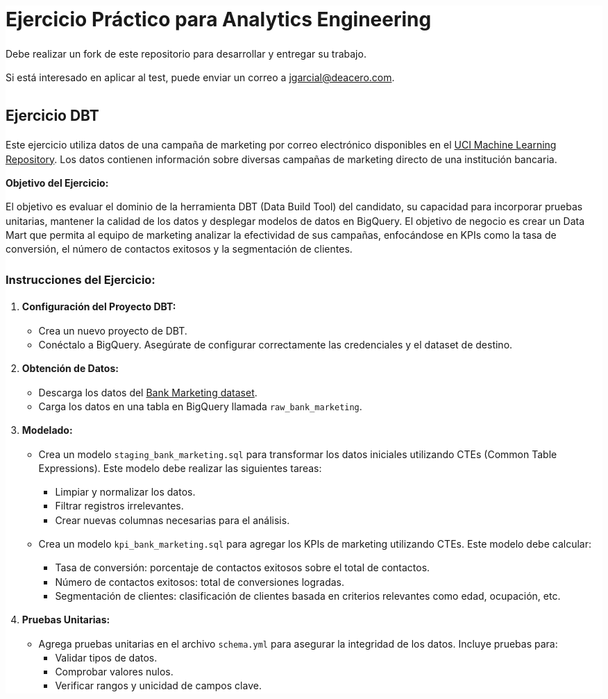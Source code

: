 
# Ejercicio Práctico para Analytics Engineering

Debe realizar un fork de este repositorio para desarrollar y entregar su trabajo.

Si está interesado en aplicar al test, puede enviar un correo a jgarcial@deacero.com.

## Ejercicio DBT

Este ejercicio utiliza datos de una campaña de marketing por correo electrónico disponibles en el [UCI Machine Learning Repository](https://archive.ics.uci.edu/dataset/222/bank+marketing). Los datos contienen información sobre diversas campañas de marketing directo de una institución bancaria.

**Objetivo del Ejercicio:**

El objetivo es evaluar el dominio de la herramienta DBT (Data Build Tool) del candidato, su capacidad para incorporar pruebas unitarias, mantener la calidad de los datos y desplegar modelos de datos en BigQuery. El objetivo de negocio es crear un Data Mart que permita al equipo de marketing analizar la efectividad de sus campañas, enfocándose en KPIs como la tasa de conversión, el número de contactos exitosos y la segmentación de clientes.

### Instrucciones del Ejercicio:

1. **Configuración del Proyecto DBT:**
    - Crea un nuevo proyecto de DBT.
    - Conéctalo a BigQuery. Asegúrate de configurar correctamente las credenciales y el dataset de destino.
    
2. **Obtención de Datos:**
    - Descarga los datos del [Bank Marketing dataset](https://archive.ics.uci.edu/dataset/222/bank+marketing).
    - Carga los datos en una tabla en BigQuery llamada `raw_bank_marketing`.

3. **Modelado:**
    - Crea un modelo `staging_bank_marketing.sql` para transformar los datos iniciales utilizando CTEs (Common Table Expressions). Este modelo debe realizar las siguientes tareas:
        - Limpiar y normalizar los datos.
        - Filtrar registros irrelevantes.
        - Crear nuevas columnas necesarias para el análisis.
        
    - Crea un modelo `kpi_bank_marketing.sql` para agregar los KPIs de marketing utilizando CTEs. Este modelo debe calcular:
        - Tasa de conversión: porcentaje de contactos exitosos sobre el total de contactos.
        - Número de contactos exitosos: total de conversiones logradas.
        - Segmentación de clientes: clasificación de clientes basada en criterios relevantes como edad, ocupación, etc.
       
4. **Pruebas Unitarias:**
    - Agrega pruebas unitarias en el archivo `schema.yml` para asegurar la integridad de los datos. Incluye pruebas para:
        - Validar tipos de datos.
        - Comprobar valores nulos.
        - Verificar rangos y unicidad de campos clave.
    